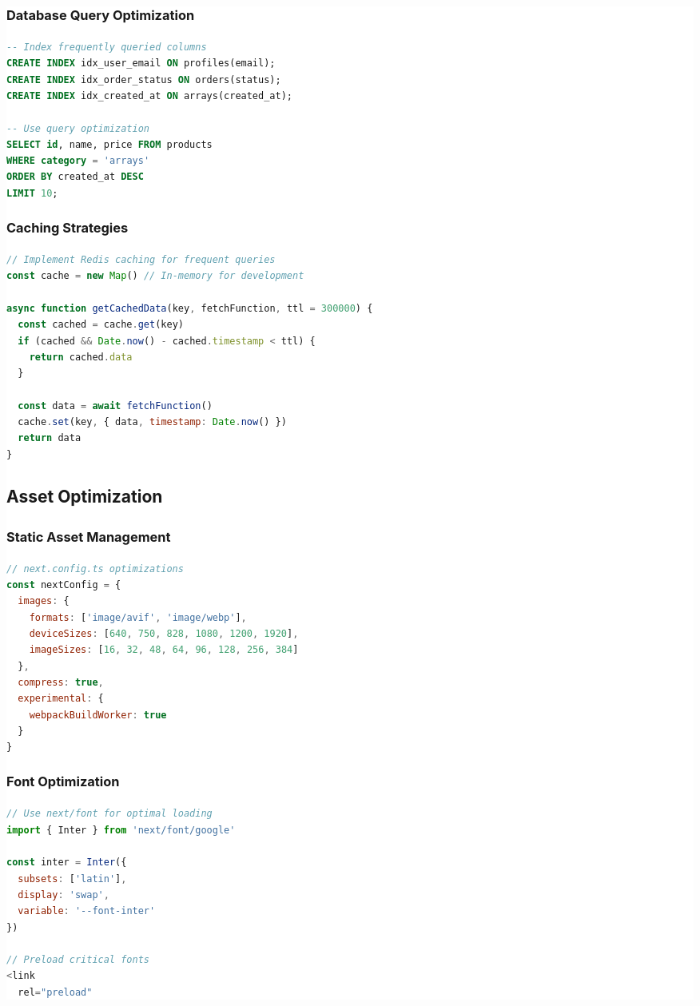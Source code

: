 ### Database Query Optimization
```sql
-- Index frequently queried columns
CREATE INDEX idx_user_email ON profiles(email);
CREATE INDEX idx_order_status ON orders(status);
CREATE INDEX idx_created_at ON arrays(created_at);

-- Use query optimization
SELECT id, name, price FROM products 
WHERE category = 'arrays' 
ORDER BY created_at DESC 
LIMIT 10;
```

### Caching Strategies
```javascript
// Implement Redis caching for frequent queries
const cache = new Map() // In-memory for development

async function getCachedData(key, fetchFunction, ttl = 300000) {
  const cached = cache.get(key)
  if (cached && Date.now() - cached.timestamp < ttl) {
    return cached.data
  }
  
  const data = await fetchFunction()
  cache.set(key, { data, timestamp: Date.now() })
  return data
}
```

## Asset Optimization

### Static Asset Management
```javascript
// next.config.ts optimizations
const nextConfig = {
  images: {
    formats: ['image/avif', 'image/webp'],
    deviceSizes: [640, 750, 828, 1080, 1200, 1920],
    imageSizes: [16, 32, 48, 64, 96, 128, 256, 384]
  },
  compress: true,
  experimental: {
    webpackBuildWorker: true
  }
}
```

### Font Optimization
```javascript
// Use next/font for optimal loading
import { Inter } from 'next/font/google'

const inter = Inter({
  subsets: ['latin'],
  display: 'swap',
  variable: '--font-inter'
})

// Preload critical fonts
<link
  rel="preload"
```
